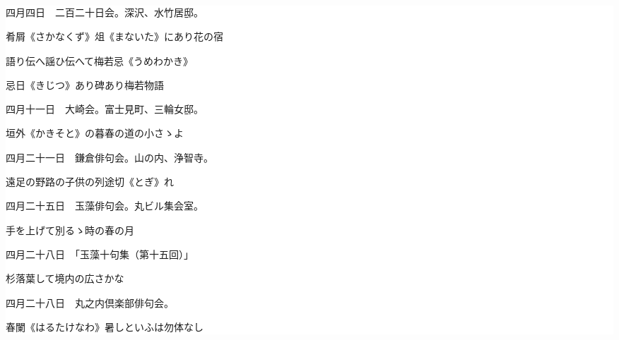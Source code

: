 
四月四日　二百二十日会。深沢、水竹居邸。







肴屑《さかなくず》俎《まないた》にあり花の宿



語り伝へ謡ひ伝へて梅若忌《うめわかき》



忌日《きじつ》あり碑あり梅若物語



四月十一日　大崎会。富士見町、三輪女邸。







垣外《かきそと》の暮春の道の小さゝよ



四月二十一日　鎌倉俳句会。山の内、浄智寺。







遠足の野路の子供の列途切《とぎ》れ



四月二十五日　玉藻俳句会。丸ビル集会室。







手を上げて別るゝ時の春の月



四月二十八日　「玉藻十句集（第十五回）」







杉落葉して境内の広さかな



四月二十八日　丸之内倶楽部俳句会。







春闌《はるたけなわ》暑しといふは勿体なし


